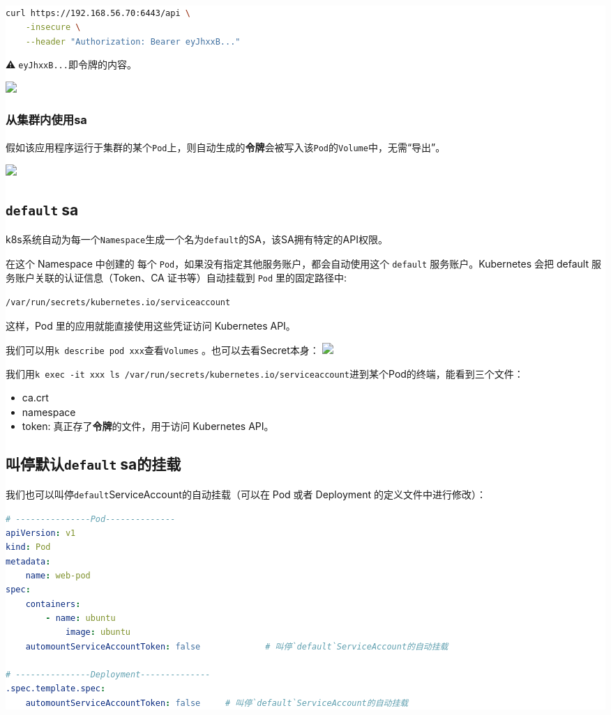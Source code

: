 ```bash
curl https://192.168.56.70:6443/api \
	-insecure \
	--header "Authorization: Bearer eyJhxxB..."
```
⚠️ `eyJhxxB...`即令牌的内容。

 <img src="../ckad-2/service_account.png" width=800 />
 
### 从集群内使用sa
假如该应用程序运行于集群的某个`Pod`上，则自动生成的**令牌**会被写入该`Pod`的`Volume`中，无需“导出”。

 <img src="../ckad-2/service_account_2.png" width=600 />

## `default` sa

k8s系统自动为每一个`Namespace`生成一个名为`default`的SA，该SA拥有特定的API权限。

在这个 Namespace 中创建的 每个 `Pod`，如果没有指定其他服务账户，都会自动使用这个 `default` 服务账户。Kubernetes 会把 default 服务账户关联的认证信息（Token、CA 证书等）自动挂载到 `Pod` 里的固定路径中:
```bash
/var/run/secrets/kubernetes.io/serviceaccount
```
这样，Pod 里的应用就能直接使用这些凭证访问 Kubernetes API。


我们可以用`k describe pod xxx`查看`Volumes` 。也可以去看Secret本身：
<img src="../ckad-2/7afa5468dbfb4aaa92f391cee3baff5a.png" width=700 />

我们用`k exec -it xxx ls /var/run/secrets/kubernetes.io/serviceaccount`进到某个Pod的终端，能看到三个文件：

- ca.crt
- namespace
- token: 真正存了**令牌**的文件，用于访问 Kubernetes API。

## 叫停默认`default` sa的挂载
我们也可以叫停`default`ServiceAccount的自动挂载（可以在 Pod 或者 Deployment 的定义文件中进行修改）：

```yaml
# ---------------Pod--------------
apiVersion: v1
kind: Pod
metadata:
	name: web-pod
spec:
	containers:
		- name: ubuntu
			image: ubuntu
	automountServiceAccountToken: false				# 叫停`default`ServiceAccount的自动挂载

# ---------------Deployment--------------
.spec.template.spec:
    automountServiceAccountToken: false		# 叫停`default`ServiceAccount的自动挂载
```
